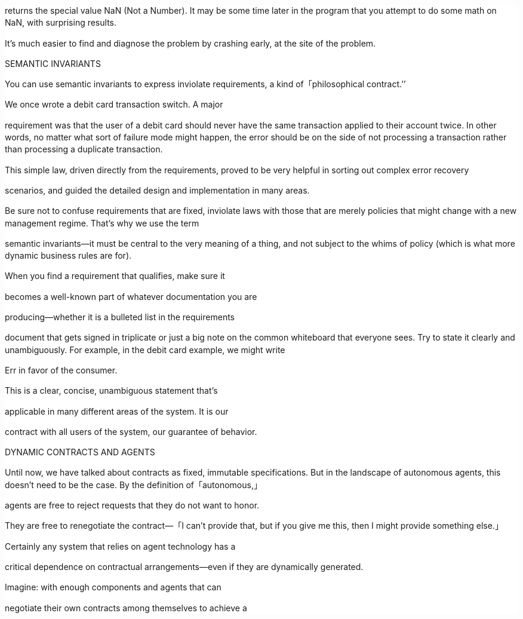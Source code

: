 returns the special value NaN (Not a Number). It may be some time later in the program that you attempt to do some math on NaN, with surprising results.

It’s much easier to find and diagnose the problem by crashing early, at the site of the problem.

SEMANTIC INVARIANTS

You can use semantic invariants to express inviolate requirements, a kind of「philosophical contract.’’

We once wrote a debit card transaction switch. A major

requirement was that the user of a debit card should never have the same transaction applied to their account twice. In other words, no matter what sort of failure mode might happen, the error should be on the side of not processing a transaction rather than processing a duplicate transaction.

This simple law, driven directly from the requirements, proved to be very helpful in sorting out complex error recovery

scenarios, and guided the detailed design and implementation in many areas.

Be sure not to confuse requirements that are fixed, inviolate laws with those that are merely policies that might change with a new management regime. That’s why we use the term

semantic invariants—it must be central to the very meaning of a thing, and not subject to the whims of policy (which is what more dynamic business rules are for).

When you find a requirement that qualifies, make sure it

becomes a well-known part of whatever documentation you are

producing—whether it is a bulleted list in the requirements

document that gets signed in triplicate or just a big note on the common whiteboard that everyone sees. Try to state it clearly and unambiguously. For example, in the debit card example, we might write

Err in favor of the consumer.

This is a clear, concise, unambiguous statement that’s

applicable in many different areas of the system. It is our

contract with all users of the system, our guarantee of behavior.

DYNAMIC CONTRACTS AND AGENTS

Until now, we have talked about contracts as fixed, immutable specifications. But in the landscape of autonomous agents, this doesn’t need to be the case. By the definition of「autonomous,」

agents are free to reject requests that they do not want to honor.

They are free to renegotiate the contract—「I can’t provide that, but if you give me this, then I might provide something else.」

Certainly any system that relies on agent technology has a

critical dependence on contractual arrangements—even if they are dynamically generated.

Imagine: with enough components and agents that can

negotiate their own contracts among themselves to achieve a
